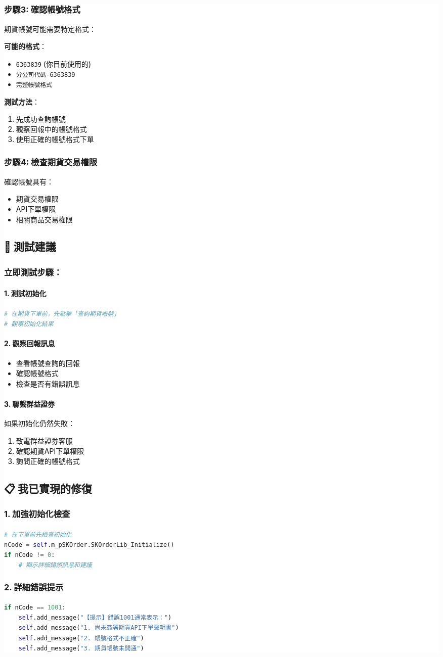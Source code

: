 ### 步驟3: 確認帳號格式
期貨帳號可能需要特定格式：

**可能的格式**：
- `6363839` (你目前使用的)
- `分公司代碼-6363839`
- `完整帳號格式`

**測試方法**：
1. 先成功查詢帳號
2. 觀察回報中的帳號格式
3. 使用正確的帳號格式下單

### 步驟4: 檢查期貨交易權限
確認帳號具有：
- 期貨交易權限
- API下單權限
- 相關商品交易權限

## 🧪 **測試建議**

### 立即測試步驟：

#### 1. **測試初始化**
```python
# 在期貨下單前，先點擊「查詢期貨帳號」
# 觀察初始化結果
```

#### 2. **觀察回報訊息**
- 查看帳號查詢的回報
- 確認帳號格式
- 檢查是否有錯誤訊息

#### 3. **聯繫群益證券**
如果初始化仍然失敗：
1. 致電群益證券客服
2. 確認期貨API下單權限
3. 詢問正確的帳號格式

## 📋 **我已實現的修復**

### 1. **加強初始化檢查**
```python
# 在下單前先檢查初始化
nCode = self.m_pSKOrder.SKOrderLib_Initialize()
if nCode != 0:
    # 顯示詳細錯誤訊息和建議
```

### 2. **詳細錯誤提示**
```python
if nCode == 1001:
    self.add_message("【提示】錯誤1001通常表示：")
    self.add_message("1. 尚未簽署期貨API下單聲明書")
    self.add_message("2. 帳號格式不正確")
    self.add_message("3. 期貨帳號未開通")
```
